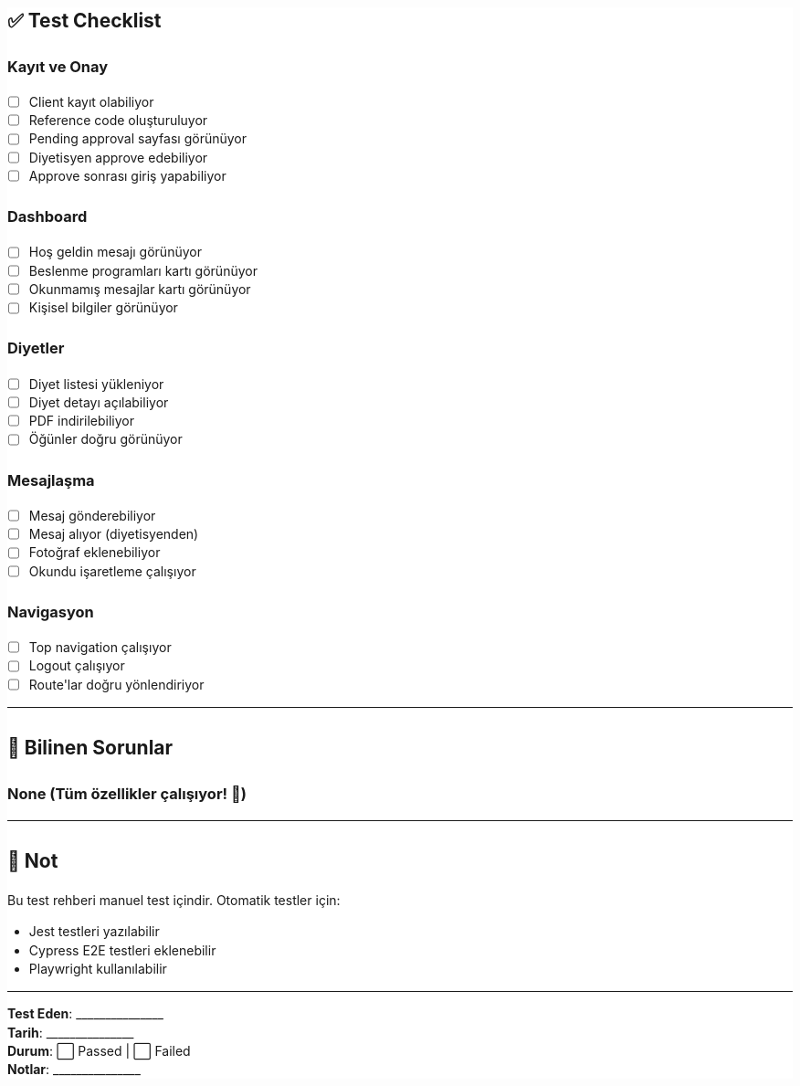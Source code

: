 
## ✅ Test Checklist

### Kayıt ve Onay
- [ ] Client kayıt olabiliyor
- [ ] Reference code oluşturuluyor
- [ ] Pending approval sayfası görünüyor
- [ ] Diyetisyen approve edebiliyor
- [ ] Approve sonrası giriş yapabiliyor

### Dashboard
- [ ] Hoş geldin mesajı görünüyor
- [ ] Beslenme programları kartı görünüyor
- [ ] Okunmamış mesajlar kartı görünüyor
- [ ] Kişisel bilgiler görünüyor

### Diyetler
- [ ] Diyet listesi yükleniyor
- [ ] Diyet detayı açılabiliyor
- [ ] PDF indirilebiliyor
- [ ] Öğünler doğru görünüyor

### Mesajlaşma
- [ ] Mesaj gönderebiliyor
- [ ] Mesaj alıyor (diyetisyenden)
- [ ] Fotoğraf eklenebiliyor
- [ ] Okundu işaretleme çalışıyor

### Navigasyon
- [ ] Top navigation çalışıyor
- [ ] Logout çalışıyor
- [ ] Route'lar doğru yönlendiriyor

---

## 🐛 Bilinen Sorunlar

### None (Tüm özellikler çalışıyor! 🎉)

---

## 📝 Not

Bu test rehberi manuel test içindir. Otomatik testler için:
- Jest testleri yazılabilir
- Cypress E2E testleri eklenebilir
- Playwright kullanılabilir

---

**Test Eden**: _______________  
**Tarih**: _______________  
**Durum**: ⬜ Passed | ⬜ Failed  
**Notlar**: _______________

